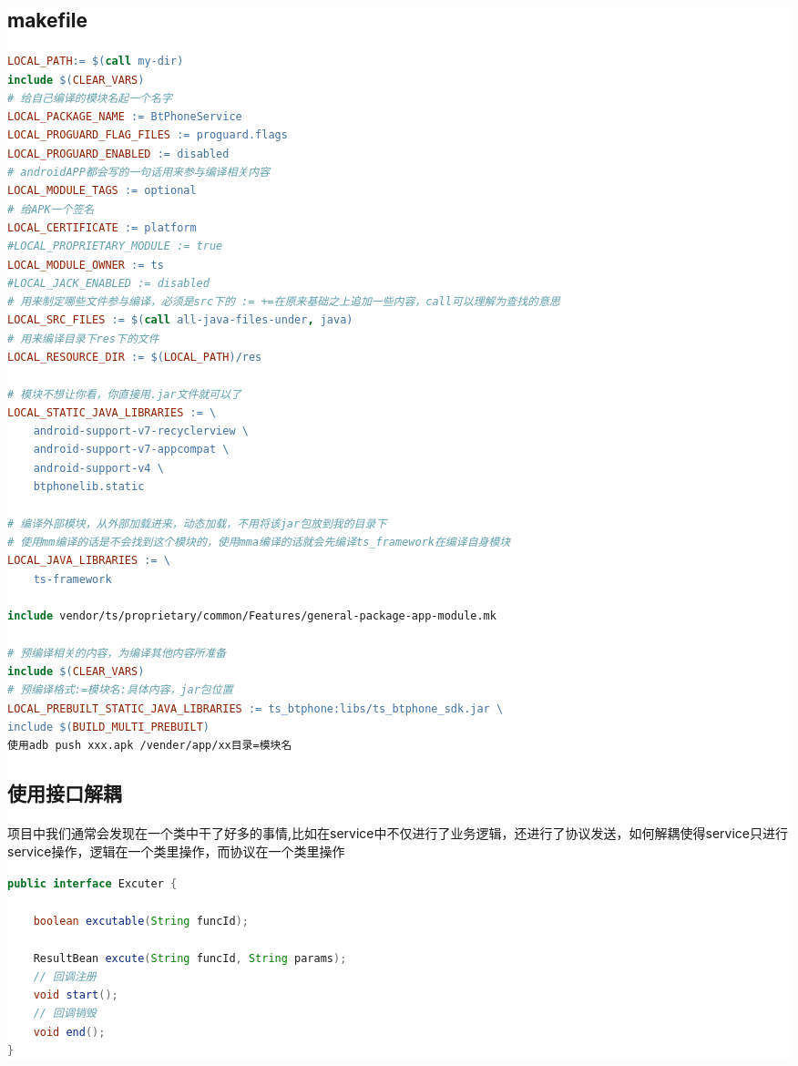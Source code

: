 ## makefile

```makefile
LOCAL_PATH:= $(call my-dir)
include $(CLEAR_VARS)
# 给自己编译的模块名起一个名字
LOCAL_PACKAGE_NAME := BtPhoneService
LOCAL_PROGUARD_FLAG_FILES := proguard.flags
LOCAL_PROGUARD_ENABLED := disabled
# androidAPP都会写的一句话用来参与编译相关内容
LOCAL_MODULE_TAGS := optional
# 给APK一个签名
LOCAL_CERTIFICATE := platform
#LOCAL_PROPRIETARY_MODULE := true
LOCAL_MODULE_OWNER := ts
#LOCAL_JACK_ENABLED := disabled
# 用来制定哪些文件参与编译，必须是src下的 := +=在原来基础之上追加一些内容，call可以理解为查找的意思
LOCAL_SRC_FILES := $(call all-java-files-under, java)
# 用来编译目录下res下的文件
LOCAL_RESOURCE_DIR := $(LOCAL_PATH)/res

# 模块不想让你看，你直接用.jar文件就可以了
LOCAL_STATIC_JAVA_LIBRARIES := \
    android-support-v7-recyclerview \
    android-support-v7-appcompat \
    android-support-v4 \
    btphonelib.static

# 编译外部模块，从外部加载进来，动态加载，不用将该jar包放到我的目录下
# 使用mm编译的话是不会找到这个模块的，使用mma编译的话就会先编译ts_framework在编译自身模块
LOCAL_JAVA_LIBRARIES := \
    ts-framework

include vendor/ts/proprietary/common/Features/general-package-app-module.mk

# 预编译相关的内容，为编译其他内容所准备
include $(CLEAR_VARS)
# 预编译格式:=模块名:具体内容，jar包位置
LOCAL_PREBUILT_STATIC_JAVA_LIBRARIES := ts_btphone:libs/ts_btphone_sdk.jar \
include $(BUILD_MULTI_PREBUILT)
使用adb push xxx.apk /vender/app/xx目录=模块名
```

## 使用接口解耦

项目中我们通常会发现在一个类中干了好多的事情,比如在service中不仅进行了业务逻辑，还进行了协议发送，如何解耦使得service只进行service操作，逻辑在一个类里操作，而协议在一个类里操作

```java
public interface Excuter {

    boolean excutable(String funcId);

    ResultBean excute(String funcId, String params);
    // 回调注册
    void start();
    // 回调销毁
    void end();
}
```
